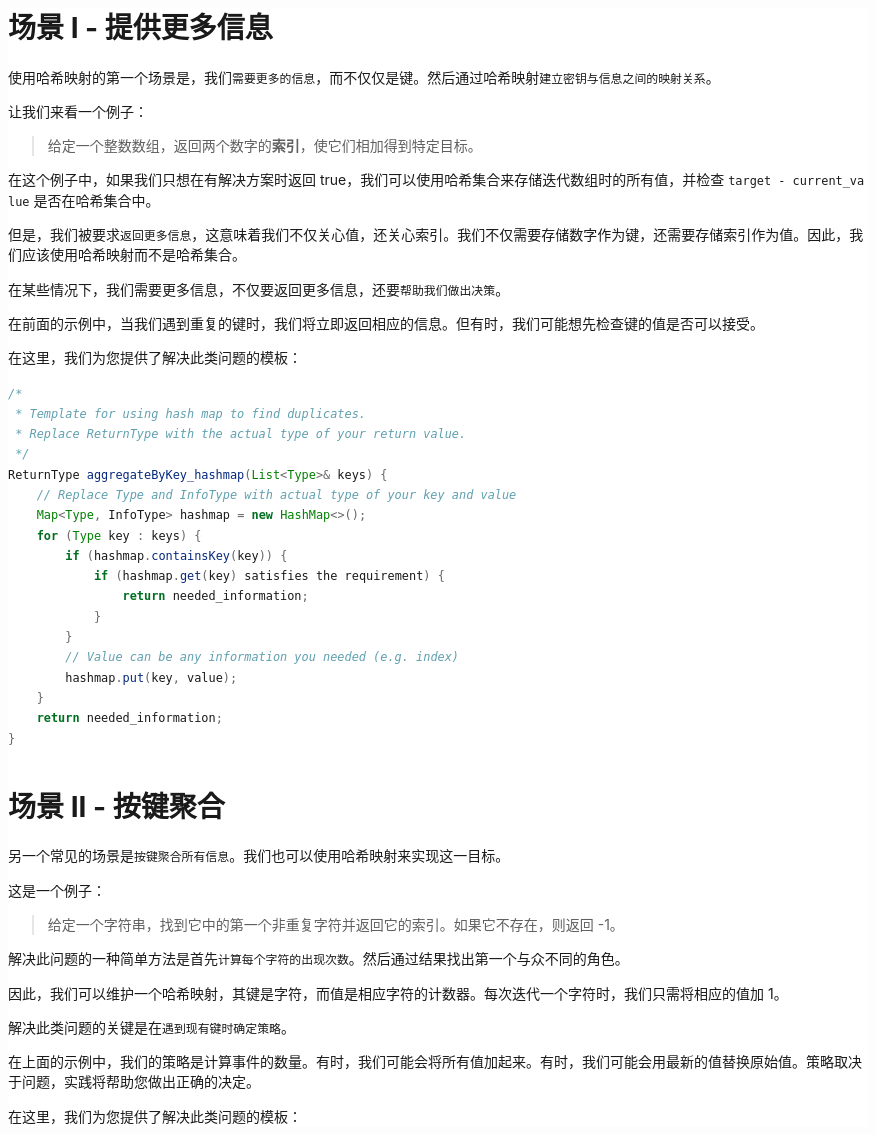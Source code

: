 # 场景 I - 提供更多信息

使用哈希映射的第一个场景是，我们`需要更多的信息`，而不仅仅是键。然后通过哈希映射`建立密钥与信息之间的映射关系`。

让我们来看一个例子：

>  给定一个整数数组，返回两个数字的**索引**，使它们相加得到特定目标。

在这个例子中，如果我们只想在有解决方案时返回 true，我们可以使用哈希集合来存储迭代数组时的所有值，并检查 `target - current_value` 是否在哈希集合中。

但是，我们被要求`返回更多信息`，这意味着我们不仅关心值，还关心索引。我们不仅需要存储数字作为键，还需要存储索引作为值。因此，我们应该使用哈希映射而不是哈希集合。

在某些情况下，我们需要更多信息，不仅要返回更多信息，还要`帮助我们做出决策`。

 在前面的示例中，当我们遇到重复的键时，我们将立即返回相应的信息。但有时，我们可能想先检查键的值是否可以接受。

在这里，我们为您提供了解决此类问题的模板：

```java
/*
 * Template for using hash map to find duplicates.
 * Replace ReturnType with the actual type of your return value.
 */
ReturnType aggregateByKey_hashmap(List<Type>& keys) {
    // Replace Type and InfoType with actual type of your key and value
    Map<Type, InfoType> hashmap = new HashMap<>();
    for (Type key : keys) {
        if (hashmap.containsKey(key)) {
            if (hashmap.get(key) satisfies the requirement) {
                return needed_information;
            }
        }
        // Value can be any information you needed (e.g. index)
        hashmap.put(key, value);    
    }
    return needed_information;
}
```

# 场景 II - 按键聚合

另一个常见的场景是`按键聚合所有信息`。我们也可以使用哈希映射来实现这一目标。

这是一个例子：

> 给定一个字符串，找到它中的第一个非重复字符并返回它的索引。如果它不存在，则返回 -1。

解决此问题的一种简单方法是首先`计算每个字符的出现次数`。然后通过结果找出第一个与众不同的角色。

因此，我们可以维护一个哈希映射，其键是字符，而值是相应字符的计数器。每次迭代一个字符时，我们只需将相应的值加 1。

解决此类问题的关键是在`遇到现有键时确定策略`。

在上面的示例中，我们的策略是计算事件的数量。有时，我们可能会将所有值加起来。有时，我们可能会用最新的值替换原始值。策略取决于问题，实践将帮助您做出正确的决定。

在这里，我们为您提供了解决此类问题的模板：
